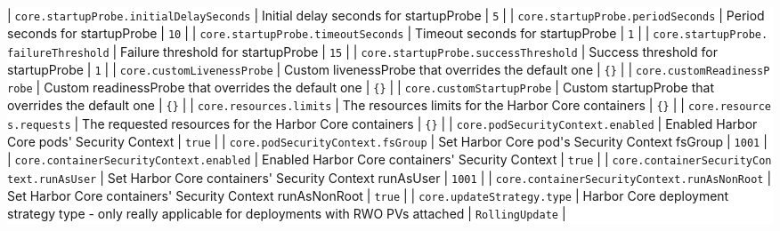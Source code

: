 | `core.startupProbe.initialDelaySeconds`      | Initial delay seconds for startupProbe                                                                                                                                                                                                                                                   | `5`                   |
| `core.startupProbe.periodSeconds`            | Period seconds for startupProbe                                                                                                                                                                                                                                                          | `10`                  |
| `core.startupProbe.timeoutSeconds`           | Timeout seconds for startupProbe                                                                                                                                                                                                                                                         | `1`                   |
| `core.startupProbe.failureThreshold`         | Failure threshold for startupProbe                                                                                                                                                                                                                                                       | `15`                  |
| `core.startupProbe.successThreshold`         | Success threshold for startupProbe                                                                                                                                                                                                                                                       | `1`                   |
| `core.customLivenessProbe`                   | Custom livenessProbe that overrides the default one                                                                                                                                                                                                                                      | `{}`                  |
| `core.customReadinessProbe`                  | Custom readinessProbe that overrides the default one                                                                                                                                                                                                                                     | `{}`                  |
| `core.customStartupProbe`                    | Custom startupProbe that overrides the default one                                                                                                                                                                                                                                       | `{}`                  |
| `core.resources.limits`                      | The resources limits for the Harbor Core containers                                                                                                                                                                                                                                      | `{}`                  |
| `core.resources.requests`                    | The requested resources for the Harbor Core containers                                                                                                                                                                                                                                   | `{}`                  |
| `core.podSecurityContext.enabled`            | Enabled Harbor Core pods' Security Context                                                                                                                                                                                                                                               | `true`                |
| `core.podSecurityContext.fsGroup`            | Set Harbor Core pod's Security Context fsGroup                                                                                                                                                                                                                                           | `1001`                |
| `core.containerSecurityContext.enabled`      | Enabled Harbor Core containers' Security Context                                                                                                                                                                                                                                         | `true`                |
| `core.containerSecurityContext.runAsUser`    | Set Harbor Core containers' Security Context runAsUser                                                                                                                                                                                                                                   | `1001`                |
| `core.containerSecurityContext.runAsNonRoot` | Set Harbor Core containers' Security Context runAsNonRoot                                                                                                                                                                                                                                | `true`                |
| `core.updateStrategy.type`                   | Harbor Core deployment strategy type - only really applicable for deployments with RWO PVs attached                                                                                                                                                                                      | `RollingUpdate`       |